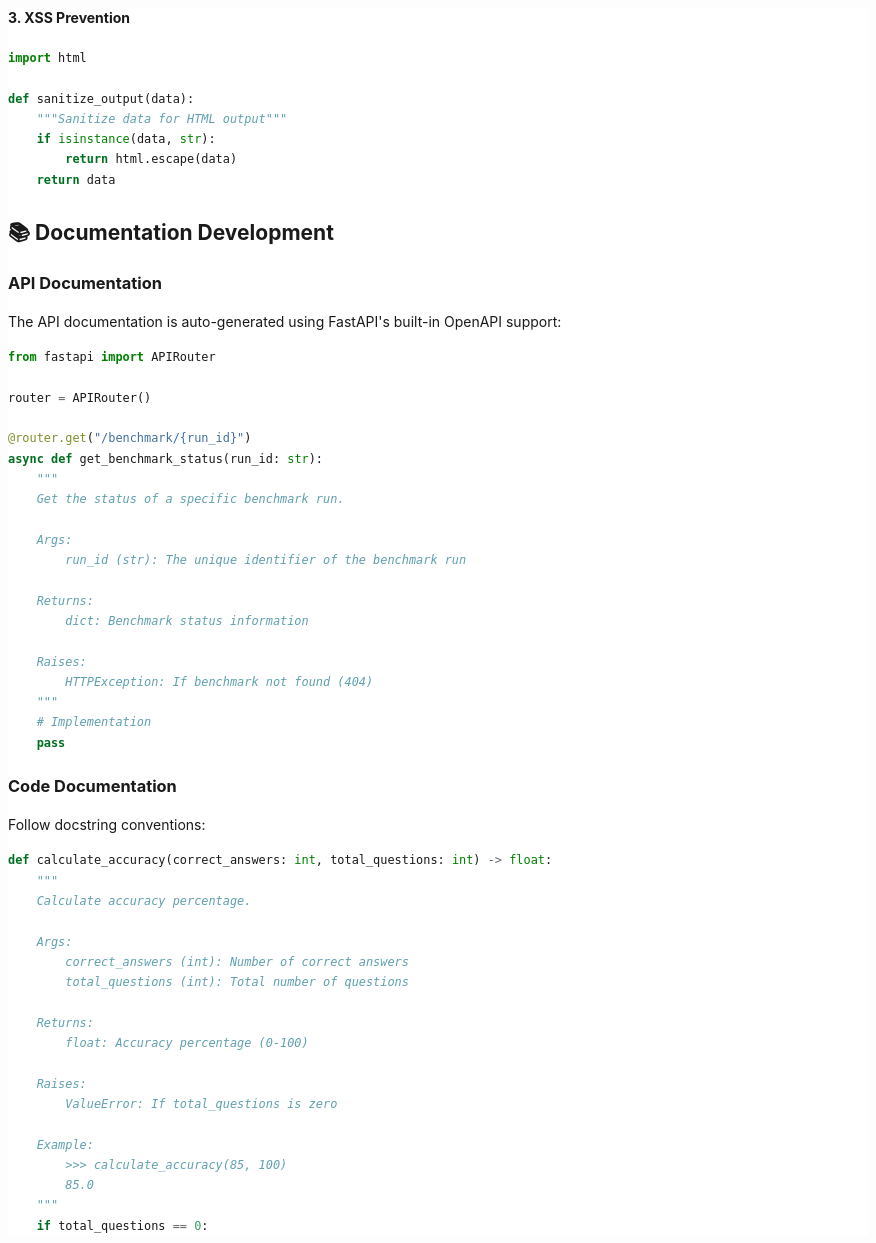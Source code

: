 #### 3. XSS Prevention

```python
import html

def sanitize_output(data):
    """Sanitize data for HTML output"""
    if isinstance(data, str):
        return html.escape(data)
    return data
```

## 📚 Documentation Development

### API Documentation

The API documentation is auto-generated using FastAPI's built-in OpenAPI support:

```python
from fastapi import APIRouter

router = APIRouter()

@router.get("/benchmark/{run_id}")
async def get_benchmark_status(run_id: str):
    """
    Get the status of a specific benchmark run.
    
    Args:
        run_id (str): The unique identifier of the benchmark run
        
    Returns:
        dict: Benchmark status information
        
    Raises:
        HTTPException: If benchmark not found (404)
    """
    # Implementation
    pass
```

### Code Documentation

Follow docstring conventions:

```python
def calculate_accuracy(correct_answers: int, total_questions: int) -> float:
    """
    Calculate accuracy percentage.
    
    Args:
        correct_answers (int): Number of correct answers
        total_questions (int): Total number of questions
        
    Returns:
        float: Accuracy percentage (0-100)
        
    Raises:
        ValueError: If total_questions is zero
        
    Example:
        >>> calculate_accuracy(85, 100)
        85.0
    """
    if total_questions == 0:
```